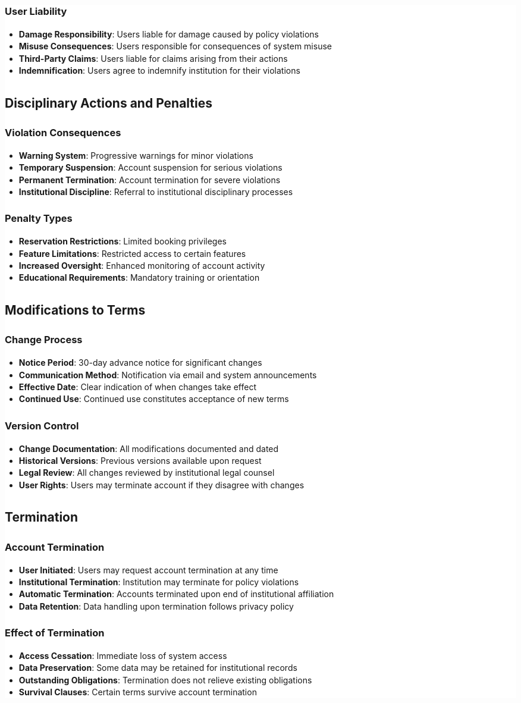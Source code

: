 ### User Liability
- **Damage Responsibility**: Users liable for damage caused by policy violations
- **Misuse Consequences**: Users responsible for consequences of system misuse
- **Third-Party Claims**: Users liable for claims arising from their actions
- **Indemnification**: Users agree to indemnify institution for their violations

## Disciplinary Actions and Penalties

### Violation Consequences
- **Warning System**: Progressive warnings for minor violations
- **Temporary Suspension**: Account suspension for serious violations
- **Permanent Termination**: Account termination for severe violations
- **Institutional Discipline**: Referral to institutional disciplinary processes

### Penalty Types
- **Reservation Restrictions**: Limited booking privileges
- **Feature Limitations**: Restricted access to certain features
- **Increased Oversight**: Enhanced monitoring of account activity
- **Educational Requirements**: Mandatory training or orientation

## Modifications to Terms

### Change Process
- **Notice Period**: 30-day advance notice for significant changes
- **Communication Method**: Notification via email and system announcements
- **Effective Date**: Clear indication of when changes take effect
- **Continued Use**: Continued use constitutes acceptance of new terms

### Version Control
- **Change Documentation**: All modifications documented and dated
- **Historical Versions**: Previous versions available upon request
- **Legal Review**: All changes reviewed by institutional legal counsel
- **User Rights**: Users may terminate account if they disagree with changes

## Termination

### Account Termination
- **User Initiated**: Users may request account termination at any time
- **Institutional Termination**: Institution may terminate for policy violations
- **Automatic Termination**: Accounts terminated upon end of institutional affiliation
- **Data Retention**: Data handling upon termination follows privacy policy

### Effect of Termination
- **Access Cessation**: Immediate loss of system access
- **Data Preservation**: Some data may be retained for institutional records
- **Outstanding Obligations**: Termination does not relieve existing obligations
- **Survival Clauses**: Certain terms survive account termination
